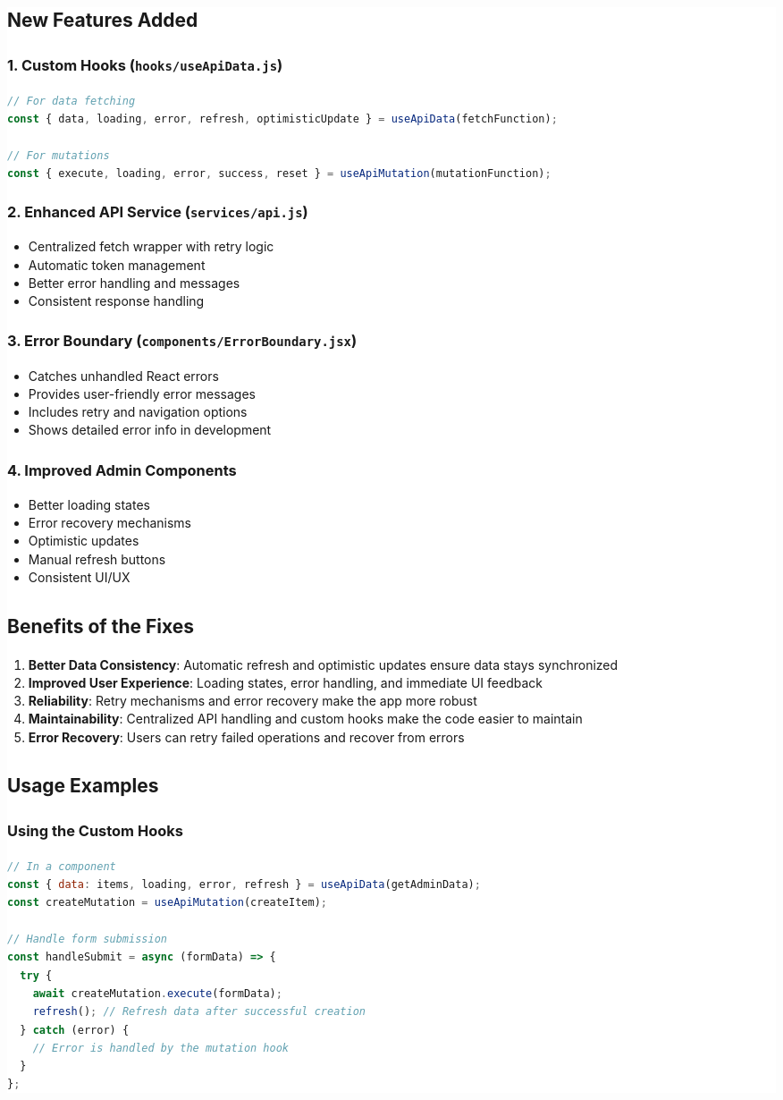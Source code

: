 ## New Features Added

### 1. Custom Hooks (`hooks/useApiData.js`)
```javascript
// For data fetching
const { data, loading, error, refresh, optimisticUpdate } = useApiData(fetchFunction);

// For mutations
const { execute, loading, error, success, reset } = useApiMutation(mutationFunction);
```

### 2. Enhanced API Service (`services/api.js`)
- Centralized fetch wrapper with retry logic
- Automatic token management
- Better error handling and messages
- Consistent response handling

### 3. Error Boundary (`components/ErrorBoundary.jsx`)
- Catches unhandled React errors
- Provides user-friendly error messages
- Includes retry and navigation options
- Shows detailed error info in development

### 4. Improved Admin Components
- Better loading states
- Error recovery mechanisms
- Optimistic updates
- Manual refresh buttons
- Consistent UI/UX

## Benefits of the Fixes

1. **Better Data Consistency**: Automatic refresh and optimistic updates ensure data stays synchronized
2. **Improved User Experience**: Loading states, error handling, and immediate UI feedback
3. **Reliability**: Retry mechanisms and error recovery make the app more robust
4. **Maintainability**: Centralized API handling and custom hooks make the code easier to maintain
5. **Error Recovery**: Users can retry failed operations and recover from errors

## Usage Examples

### Using the Custom Hooks
```javascript
// In a component
const { data: items, loading, error, refresh } = useApiData(getAdminData);
const createMutation = useApiMutation(createItem);

// Handle form submission
const handleSubmit = async (formData) => {
  try {
    await createMutation.execute(formData);
    refresh(); // Refresh data after successful creation
  } catch (error) {
    // Error is handled by the mutation hook
  }
};
```
